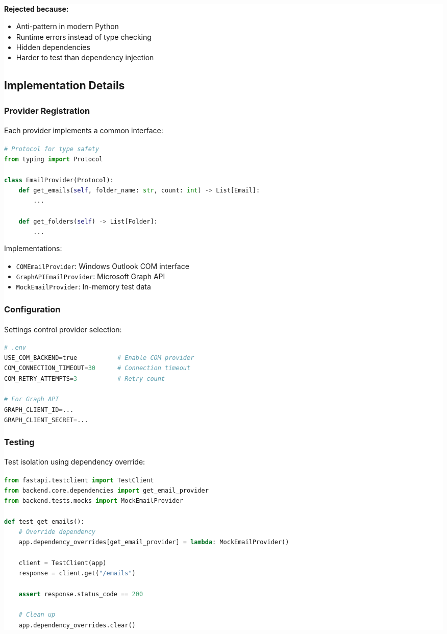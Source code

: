 **Rejected because:**
- Anti-pattern in modern Python
- Runtime errors instead of type checking
- Hidden dependencies
- Harder to test than dependency injection

## Implementation Details

### Provider Registration

Each provider implements a common interface:

```python
# Protocol for type safety
from typing import Protocol

class EmailProvider(Protocol):
    def get_emails(self, folder_name: str, count: int) -> List[Email]:
        ...
    
    def get_folders(self) -> List[Folder]:
        ...
```

Implementations:
- `COMEmailProvider`: Windows Outlook COM interface
- `GraphAPIEmailProvider`: Microsoft Graph API
- `MockEmailProvider`: In-memory test data

### Configuration

Settings control provider selection:

```python
# .env
USE_COM_BACKEND=true           # Enable COM provider
COM_CONNECTION_TIMEOUT=30      # Connection timeout
COM_RETRY_ATTEMPTS=3           # Retry count

# For Graph API
GRAPH_CLIENT_ID=...
GRAPH_CLIENT_SECRET=...
```

### Testing

Test isolation using dependency override:

```python
from fastapi.testclient import TestClient
from backend.core.dependencies import get_email_provider
from backend.tests.mocks import MockEmailProvider

def test_get_emails():
    # Override dependency
    app.dependency_overrides[get_email_provider] = lambda: MockEmailProvider()
    
    client = TestClient(app)
    response = client.get("/emails")
    
    assert response.status_code == 200
    
    # Clean up
    app.dependency_overrides.clear()
```
